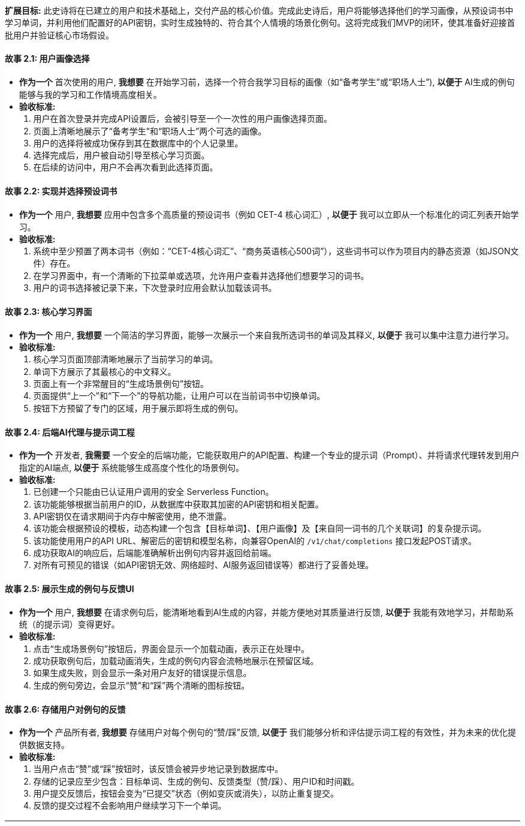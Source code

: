 **扩展目标:** 此史诗将在已建立的用户和技术基础上，交付产品的核心价值。完成此史诗后，用户将能够选择他们的学习画像，从预设词书中学习单词，并利用他们配置好的API密钥，实时生成独特的、符合其个人情境的场景化例句。这将完成我们MVP的闭环，使其准备好迎接首批用户并验证核心市场假设。

#### 故事 2.1: 用户画像选择
* **作为一个** 首次使用的用户, **我想要** 在开始学习前，选择一个符合我学习目标的画像（如“备考学生”或“职场人士”), **以便于** AI生成的例句能够与我的学习和工作情境高度相关。
* **验收标准:**
    1.  用户在首次登录并完成API设置后，会被引导至一个一次性的用户画像选择页面。
    2.  页面上清晰地展示了“备考学生”和“职场人士”两个可选的画像。
    3.  用户的选择将被成功保存到其在数据库中的个人记录里。
    4.  选择完成后，用户被自动引导至核心学习页面。
    5.  在后续的访问中，用户不会再次看到此选择页面。

#### 故事 2.2: 实现并选择预设词书
* **作为一个** 用户, **我想要** 应用中包含多个高质量的预设词书（例如 CET-4 核心词汇）, **以便于** 我可以立即从一个标准化的词汇列表开始学习。
* **验收标准:**
    1.  系统中至少预置了两本词书（例如：“CET-4核心词汇”、“商务英语核心500词”），这些词书可以作为项目内的静态资源（如JSON文件）存在。
    2.  在学习界面中，有一个清晰的下拉菜单或选项，允许用户查看并选择他们想要学习的词书。
    3.  用户的词书选择被记录下来，下次登录时应用会默认加载该词书。

#### 故事 2.3: 核心学习界面
* **作为一个** 用户, **我想要** 一个简洁的学习界面，能够一次展示一个来自我所选词书的单词及其释义, **以便于** 我可以集中注意力进行学习。
* **验收标准:**
    1.  核心学习页面顶部清晰地展示了当前学习的单词。
    2.  单词下方展示了其最核心的中文释义。
    3.  页面上有一个非常醒目的“生成场景例句”按钮。
    4.  页面提供“上一个”和“下一个”的导航功能，让用户可以在当前词书中切换单词。
    5.  按钮下方预留了专门的区域，用于展示即将生成的例句。

#### 故事 2.4: 后端AI代理与提示词工程
* **作为一个** 开发者, **我需要** 一个安全的后端功能，它能获取用户的API配置、构建一个专业的提示词（Prompt）、并将请求代理转发到用户指定的AI端点, **以便于** 系统能够生成高度个性化的场景例句。
* **验收标准:**
    1.  已创建一个只能由已认证用户调用的安全 Serverless Function。
    2.  该功能能够根据当前用户的ID，从数据库中获取其加密的API密钥和相关配置。
    3.  API密钥仅在请求期间于内存中解密使用，绝不泄露。
    4.  该功能会根据预设的模板，动态构建一个包含【目标单词】、【用户画像】及【来自同一词书的几个关联词】的复杂提示词。
    5.  该功能使用用户的API URL、解密后的密钥和模型名称，向兼容OpenAI的 `/v1/chat/completions` 接口发起POST请求。
    6.  成功获取AI的响应后，后端能准确解析出例句内容并返回给前端。
    7.  对所有可预见的错误（如API密钥无效、网络超时、AI服务返回错误等）都进行了妥善处理。

#### 故事 2.5: 展示生成的例句与反馈UI
* **作为一个** 用户, **我想要** 在请求例句后，能清晰地看到AI生成的内容，并能方便地对其质量进行反馈, **以便于** 我能有效地学习，并帮助系统（的提示词）变得更好。
* **验收标准:**
    1.  点击“生成场景例句”按钮后，界面会显示一个加载动画，表示正在处理中。
    2.  成功获取例句后，加载动画消失，生成的例句内容会流畅地展示在预留区域。
    3.  如果生成失败，则会显示一条对用户友好的错误提示信息。
    4.  生成的例句旁边，会显示“赞”和“踩”两个清晰的图标按钮。

#### 故事 2.6: 存储用户对例句的反馈
* **作为一个** 产品所有者, **我想要** 存储用户对每个例句的“赞/踩”反馈, **以便于** 我们能够分析和评估提示词工程的有效性，并为未来的优化提供数据支持。
* **验收标准:**
    1.  当用户点击“赞”或“踩”按钮时，该反馈会被异步地记录到数据库中。
    2.  存储的记录应至少包含：目标单词、生成的例句、反馈类型（赞/踩）、用户ID和时间戳。
    3.  用户提交反馈后，按钮会变为“已提交”状态（例如变灰或消失），以防止重复提交。
    4.  反馈的提交过程不会影响用户继续学习下一个单词。

---